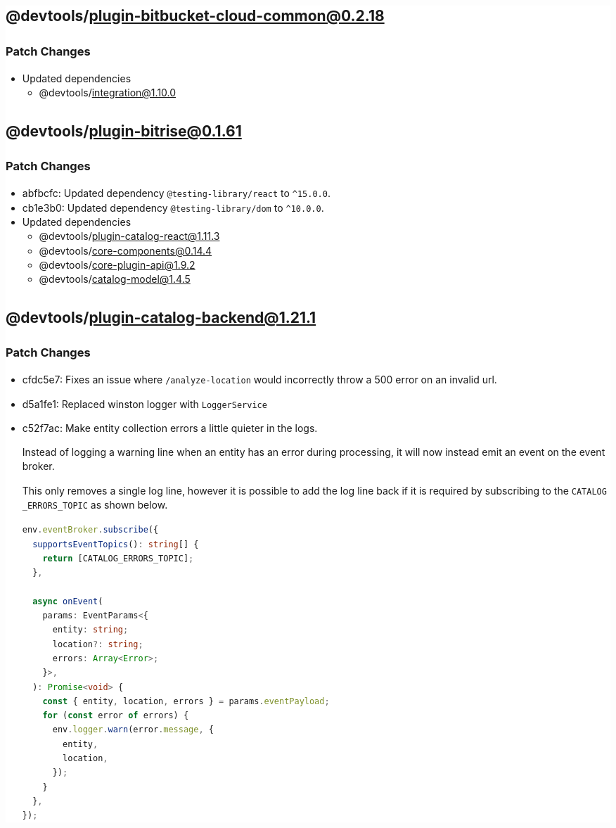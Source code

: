 ## @devtools/plugin-bitbucket-cloud-common@0.2.18

### Patch Changes

- Updated dependencies
  - @devtools/integration@1.10.0

## @devtools/plugin-bitrise@0.1.61

### Patch Changes

- abfbcfc: Updated dependency `@testing-library/react` to `^15.0.0`.
- cb1e3b0: Updated dependency `@testing-library/dom` to `^10.0.0`.
- Updated dependencies
  - @devtools/plugin-catalog-react@1.11.3
  - @devtools/core-components@0.14.4
  - @devtools/core-plugin-api@1.9.2
  - @devtools/catalog-model@1.4.5

## @devtools/plugin-catalog-backend@1.21.1

### Patch Changes

- cfdc5e7: Fixes an issue where `/analyze-location` would incorrectly throw a 500 error on an invalid url.

- d5a1fe1: Replaced winston logger with `LoggerService`

- c52f7ac: Make entity collection errors a little quieter in the logs.

  Instead of logging a warning line when an entity has an error
  during processing, it will now instead emit an event on the event
  broker.

  This only removes a single log line, however it is possible to
  add the log line back if it is required by subscribing to the
  `CATALOG_ERRORS_TOPIC` as shown below.

  ```typescript
  env.eventBroker.subscribe({
    supportsEventTopics(): string[] {
      return [CATALOG_ERRORS_TOPIC];
    },

    async onEvent(
      params: EventParams<{
        entity: string;
        location?: string;
        errors: Array<Error>;
      }>,
    ): Promise<void> {
      const { entity, location, errors } = params.eventPayload;
      for (const error of errors) {
        env.logger.warn(error.message, {
          entity,
          location,
        });
      }
    },
  });
  ```
